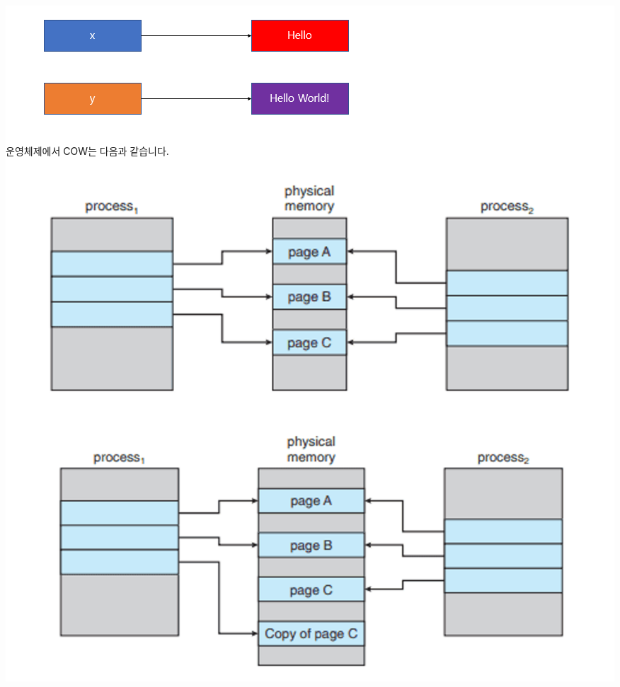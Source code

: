 <figure><img src="../../../.gitbook/assets/image (124).png" alt=""><figcaption></figcaption></figure>

운영체제에서 COW는 다음과 같습니다.

<figure><img src="../../../.gitbook/assets/image (125).png" alt=""><figcaption></figcaption></figure>

<figure><img src="../../../.gitbook/assets/image (126).png" alt=""><figcaption></figcaption></figure>
